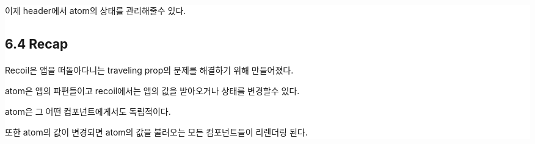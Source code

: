 이제 header에서 atom의 상태를 관리해줄수 있다.

## 6.4 Recap

Recoil은 앱을 떠돌아다니는 traveling prop의 문제를 해결하기 위해 만들어졌다.

atom은 앱의 파편들이고 recoil에서는 앱의 값을 받아오거나 상태를 변경할수 있다.

atom은 그 어떤 컴포넌트에게서도 독립적이다.

또한 atom의 값이 변경되면 atom의 값을 불러오는 모든 컴포넌트들이 리렌더링 된다.
